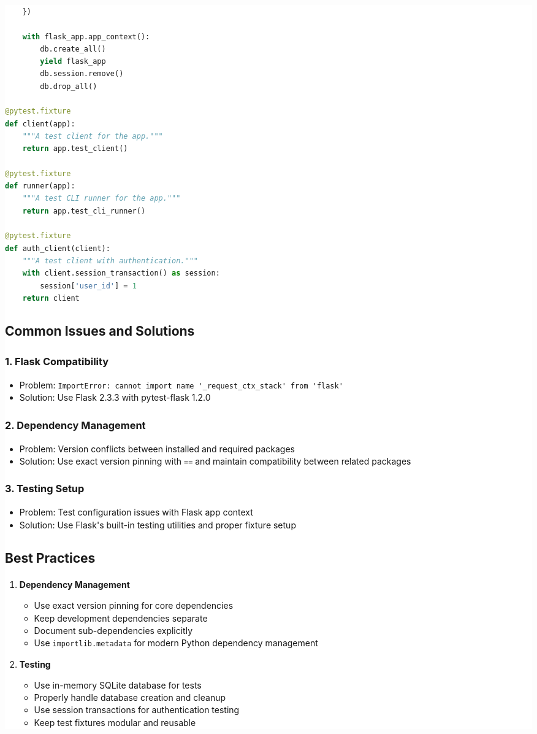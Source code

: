 ```python
    })
    
    with flask_app.app_context():
        db.create_all()
        yield flask_app
        db.session.remove()
        db.drop_all()

@pytest.fixture
def client(app):
    """A test client for the app."""
    return app.test_client()

@pytest.fixture
def runner(app):
    """A test CLI runner for the app."""
    return app.test_cli_runner()

@pytest.fixture
def auth_client(client):
    """A test client with authentication."""
    with client.session_transaction() as session:
        session['user_id'] = 1
    return client
```

## Common Issues and Solutions

### 1. Flask Compatibility
- Problem: `ImportError: cannot import name '_request_ctx_stack' from 'flask'`
- Solution: Use Flask 2.3.3 with pytest-flask 1.2.0

### 2. Dependency Management
- Problem: Version conflicts between installed and required packages
- Solution: Use exact version pinning with `==` and maintain compatibility between related packages

### 3. Testing Setup
- Problem: Test configuration issues with Flask app context
- Solution: Use Flask's built-in testing utilities and proper fixture setup

## Best Practices

1. **Dependency Management**
   - Use exact version pinning for core dependencies
   - Keep development dependencies separate
   - Document sub-dependencies explicitly
   - Use `importlib.metadata` for modern Python dependency management

2. **Testing**
   - Use in-memory SQLite database for tests
   - Properly handle database creation and cleanup
   - Use session transactions for authentication testing
   - Keep test fixtures modular and reusable
